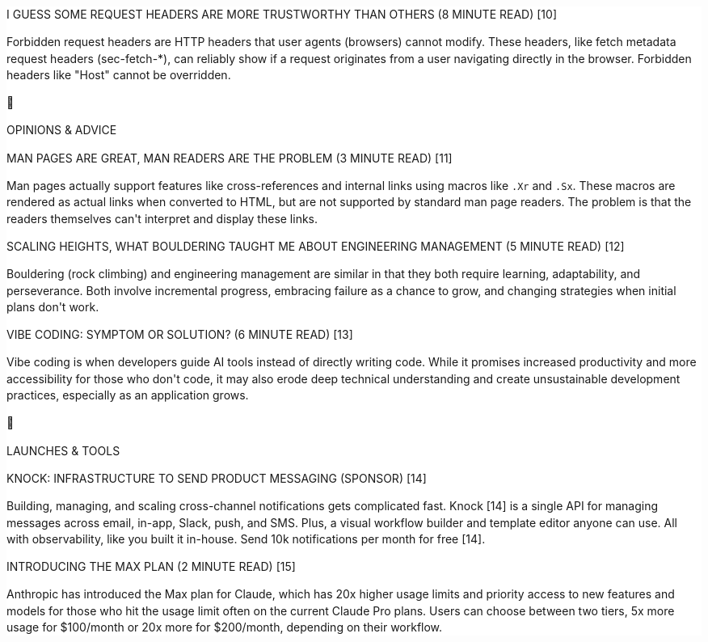  I GUESS SOME REQUEST HEADERS ARE MORE TRUSTWORTHY THAN OTHERS (8
MINUTE READ) [10] 

 Forbidden request headers are HTTP headers that user agents
(browsers) cannot modify. These headers, like fetch metadata request
headers (sec-fetch-*), can reliably show if a request originates from
a user navigating directly in the browser. Forbidden headers like
"Host" cannot be overridden. 

🧠 

OPINIONS & ADVICE

 MAN PAGES ARE GREAT, MAN READERS ARE THE PROBLEM (3 MINUTE READ) [11]


 Man pages actually support features like cross-references and
internal links using macros like `.Xr` and `.Sx`. These macros are
rendered as actual links when converted to HTML, but are not supported
by standard man page readers. The problem is that the readers
themselves can't interpret and display these links. 

 SCALING HEIGHTS, WHAT BOULDERING TAUGHT ME ABOUT ENGINEERING
MANAGEMENT (5 MINUTE READ) [12] 

 Bouldering (rock climbing) and engineering management are similar in
that they both require learning, adaptability, and perseverance. Both
involve incremental progress, embracing failure as a chance to grow,
and changing strategies when initial plans don't work. 

 VIBE CODING: SYMPTOM OR SOLUTION? (6 MINUTE READ) [13] 

 Vibe coding is when developers guide AI tools instead of directly
writing code. While it promises increased productivity and more
accessibility for those who don't code, it may also erode deep
technical understanding and create unsustainable development
practices, especially as an application grows. 

🚀 

LAUNCHES & TOOLS

 KNOCK: INFRASTRUCTURE TO SEND PRODUCT MESSAGING (SPONSOR) [14] 

 Building, managing, and scaling cross-channel notifications gets
complicated fast. Knock [14] is a single API for managing messages
across email, in-app, Slack, push, and SMS. Plus, a visual workflow
builder and template editor anyone can use. All with observability,
like you built it in-house. Send 10k notifications per month for free
[14]. 

 INTRODUCING THE MAX PLAN (2 MINUTE READ) [15] 

 Anthropic has introduced the Max plan for Claude, which has 20x
higher usage limits and priority access to new features and models for
those who hit the usage limit often on the current Claude Pro plans.
Users can choose between two tiers, 5x more usage for $100/month or
20x more for $200/month, depending on their workflow. 
